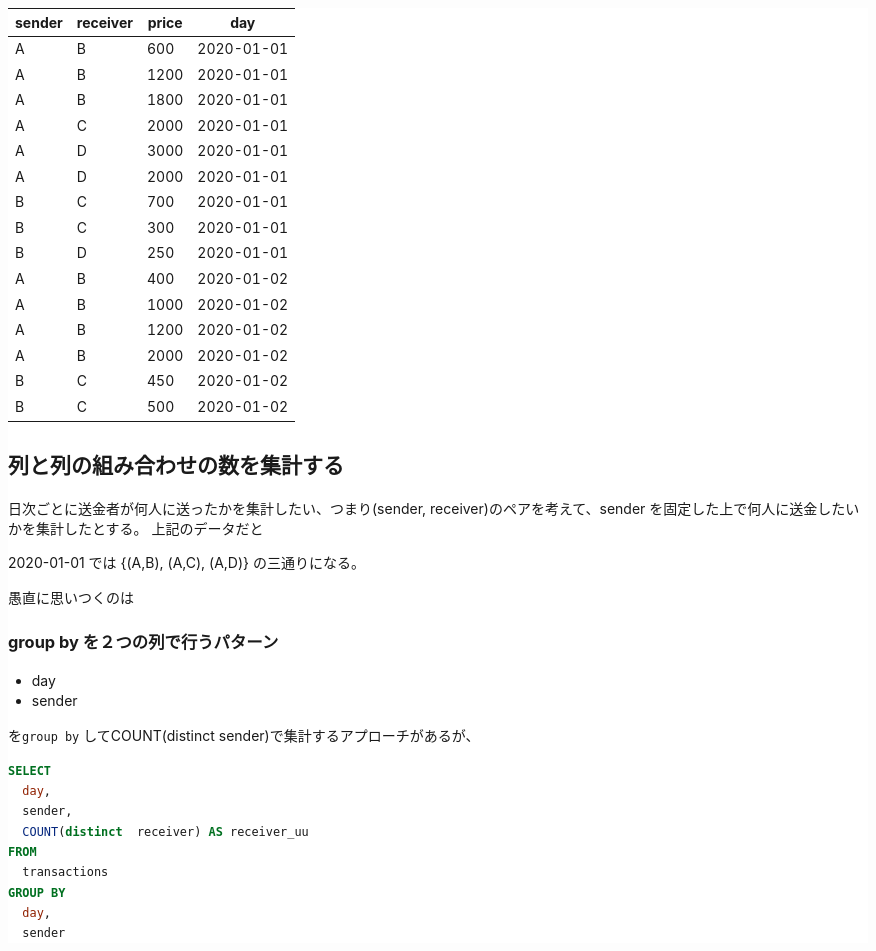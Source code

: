 | sender | receiver | price | day        |
| ------ | -------- | ----- | ---------- |
| A      | B        | 600   | 2020-01-01 |
| A      | B        | 1200  | 2020-01-01 |
| A      | B        | 1800  | 2020-01-01 |
| A      | C        | 2000  | 2020-01-01 |
| A      | D        | 3000  | 2020-01-01 |
| A      | D        | 2000  | 2020-01-01 |
| B      | C        | 700   | 2020-01-01 |
| B      | C        | 300   | 2020-01-01 |
| B      | D        | 250   | 2020-01-01 |
| A      | B        | 400   | 2020-01-02 |
| A      | B        | 1000  | 2020-01-02 |
| A      | B        | 1200  | 2020-01-02 |
| A      | B        | 2000  | 2020-01-02 |
| B      | C        | 450   | 2020-01-02 |
| B      | C        | 500   | 2020-01-02 |

## 列と列の組み合わせの数を集計する

日次ごとに送金者が何人に送ったかを集計したい、つまり(sender, receiver)のペアを考えて、sender を固定した上で何人に送金したいかを集計したとする。
上記のデータだと

2020-01-01 では {(A,B), (A,C), (A,D)} の三通りになる。

愚直に思いつくのは

### group by を２つの列で行うパターン

- day
- sender

を`group by` してCOUNT(distinct sender)で集計するアプローチがあるが、

```sql
SELECT
  day,
  sender,
  COUNT(distinct  receiver) AS receiver_uu
FROM
  transactions
GROUP BY
  day,
  sender
```
